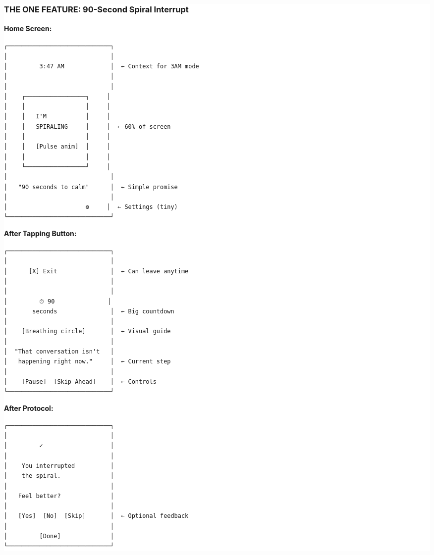 ### THE ONE FEATURE: 90-Second Spiral Interrupt

**Home Screen:**
```
┌─────────────────────────────┐
│                             │
│         3:47 AM             │  ← Context for 3AM mode
│                             │
│                             │
│    ┌─────────────────┐     │
│    │                 │     │
│    │   I'M           │     │
│    │   SPIRALING     │     │  ← 60% of screen
│    │                 │     │
│    │   [Pulse anim]  │     │
│    │                 │     │
│    └─────────────────┘     │
│                             │
│   "90 seconds to calm"      │  ← Simple promise
│                             │
│                      ⚙️     │  ← Settings (tiny)
└─────────────────────────────┘
```

**After Tapping Button:**
```
┌─────────────────────────────┐
│                             │
│      [X] Exit               │  ← Can leave anytime
│                             │
│                             │
│         ⏱ 90               │
│       seconds               │  ← Big countdown
│                             │
│    [Breathing circle]       │  ← Visual guide
│                             │
│  "That conversation isn't   │
│   happening right now."     │  ← Current step
│                             │
│    [Pause]  [Skip Ahead]    │  ← Controls
└─────────────────────────────┘
```

**After Protocol:**
```
┌─────────────────────────────┐
│                             │
│         ✓                   │
│                             │
│    You interrupted          │
│    the spiral.              │
│                             │
│   Feel better?              │
│                             │
│   [Yes]  [No]  [Skip]       │  ← Optional feedback
│                             │
│         [Done]              │
└─────────────────────────────┘
```
